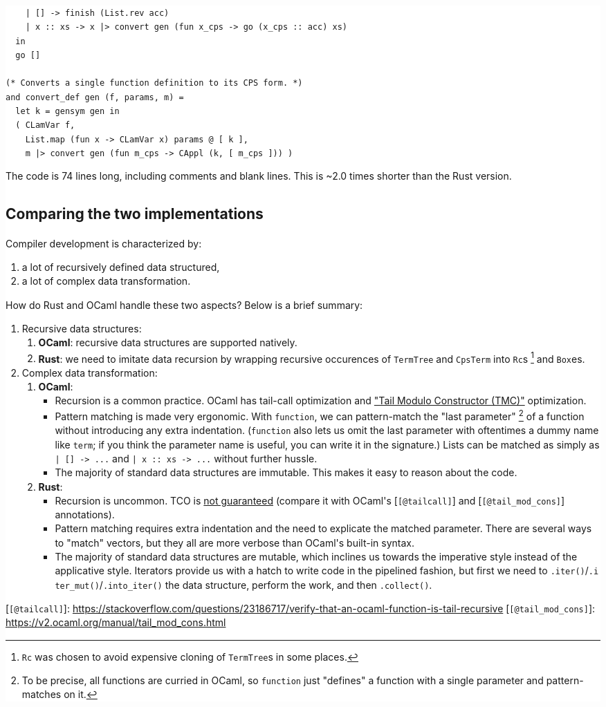 ```{.ocaml .numberLines}
    | [] -> finish (List.rev acc)
    | x :: xs -> x |> convert gen (fun x_cps -> go (x_cps :: acc) xs)
  in
  go []

(* Converts a single function definition to its CPS form. *)
and convert_def gen (f, params, m) =
  let k = gensym gen in
  ( CLamVar f,
    List.map (fun x -> CLamVar x) params @ [ k ],
    m |> convert gen (fun m_cps -> CAppl (k, [ m_cps ])) )
```

The code is 74 lines long, including comments and blank lines. This is ~2.0 times shorter than the Rust version.

## Comparing the two implementations

Compiler development is characterized by:

 1. a lot of recursively defined data structured,
 2. a lot of complex data transformation.

How do Rust and OCaml handle these two aspects? Below is a brief summary:

 1. Recursive data structures:
    1. **OCaml**: recursive data structures are supported natively.
    2. **Rust**: we need to imitate data recursion by wrapping recursive occurences of `TermTree` and `CpsTerm` into `Rc`s [^rc-wrap] and `Box`es.
 2. Complex data transformation:
    1. **OCaml**:
       - Recursion is a common practice. OCaml has tail-call optimization and ["Tail Modulo Constructor (TMC)"] optimization.
       - Pattern matching is made very ergonomic. With `function`, we can pattern-match the "last parameter" [^currying-ocaml] of a function without introducing any extra indentation. (`function` also lets us omit the last parameter with oftentimes a dummy name like `term`; if you think the parameter name is useful, you can write it in the signature.) Lists can be matched as simply as `| [] -> ...` and `| x :: xs -> ...` without further hussle.
       - The majority of standard data structures are immutable. This makes it easy to reason about the code.
    2. **Rust**:
       - Recursion is uncommon. TCO is [not guaranteed] (compare it with OCaml's [`[@tailcall]`] and [`[@tail_mod_cons]`] annotations).
       - Pattern matching requires extra indentation and the need to explicate the matched parameter. There are several ways to "match" vectors, but they all are more verbose than OCaml's built-in syntax.
       - The majority of standard data structures are mutable, which inclines us towards the imperative style instead of the applicative style. Iterators provide us with a hatch to write code in the pipelined fashion, but first we need to `.iter()`/`.iter_mut()`/`.into_iter()` the data structure, perform the work, and then `.collect()`.

["Tail Modulo Constructor (TMC)"]: https://v2.ocaml.org/manual/tail_mod_cons.html
[not guaranteed]: https://stackoverflow.com/questions/59257543/when-is-tail-recursion-guaranteed-in-rust
[`[@tailcall]`]: https://stackoverflow.com/questions/23186717/verify-that-an-ocaml-function-is-tail-recursive
[`[@tail_mod_cons]`]: https://v2.ocaml.org/manual/tail_mod_cons.html


[CPS]: https://en.wikipedia.org/wiki/Continuation-passing_style
["Compiling with Continuations"]: https://www.amazon.com/Compiling-Continuations-Andrew-W-Appel/dp/052103311X
[Generalized Algebraic Data Types (GADTs)]: https://v2.ocaml.org/manual/gadts-tutorial.html
[first-class modules]: https://dev.realworldocaml.org/first-class-modules.html
[polymorphic variants]: https://v2.ocaml.org/releases/4.14/htmlman/polyvariant.html
[custom binding operators]: https://v2.ocaml.org/manual/bindingops.html
[effect handlers]: https://v2.ocaml.org/manual/effects.html
[Frama-C toolchain]: https://frama-c.com/
[Coq theorem prover]: https://coq.inria.fr/
[`ocaml-stdint`]: https://github.com/andrenth/ocaml-stdint
[`ocaml-integers`]: https://github.com/yallop/ocaml-integers
[Dune build system]: https://dune.readthedocs.io/en/stable/overview.html
[`alcotest`]: https://github.com/mirage/alcotest
[`ppx_deriving`]: https://github.com/ocaml-ppx/ppx_deriving
[`bisect_ppx`]: https://github.com/aantron/bisect_ppx
[^cps-compiler]: CPS is the central representation of the compiler Standard ML of New Jersey.
[^update-rust-arenas]: _Update: several people have suggested to use arenas (regions) instead of the approach I have demonstrated. I am well aware of the technique; however, I do not think that arenas would make a significant difference in code clarity and ergonomics. Flattening an AST has many performance benefits, such as spatial locality and cheap allocation and deallocation, but they add a little value to the overall discussion._
[^cps-ocaml]: You can access the code itself and accompanying tests [here](https://gist.github.com/hirrolot/d16dc5e78639db6e546b5054afefd142).
[^rc-wrap]: `Rc` was chosen to avoid expensive cloning of `TermTree`s in some places.
[^currying-ocaml]: To be precise, all functions are curried in OCaml, so `function` just "defines" a function with a single parameter and pattern-matches on it.
[^update-refcell]: _Update: this is actually not true that this requirement is only needed in multithreaded code. However, I do still think it is superfluous in the code I have suggested._
[^rec-closures]: Unfortunately, closures provide us with no solution here: they cannot be called recursively, at least without prior hoodoo.